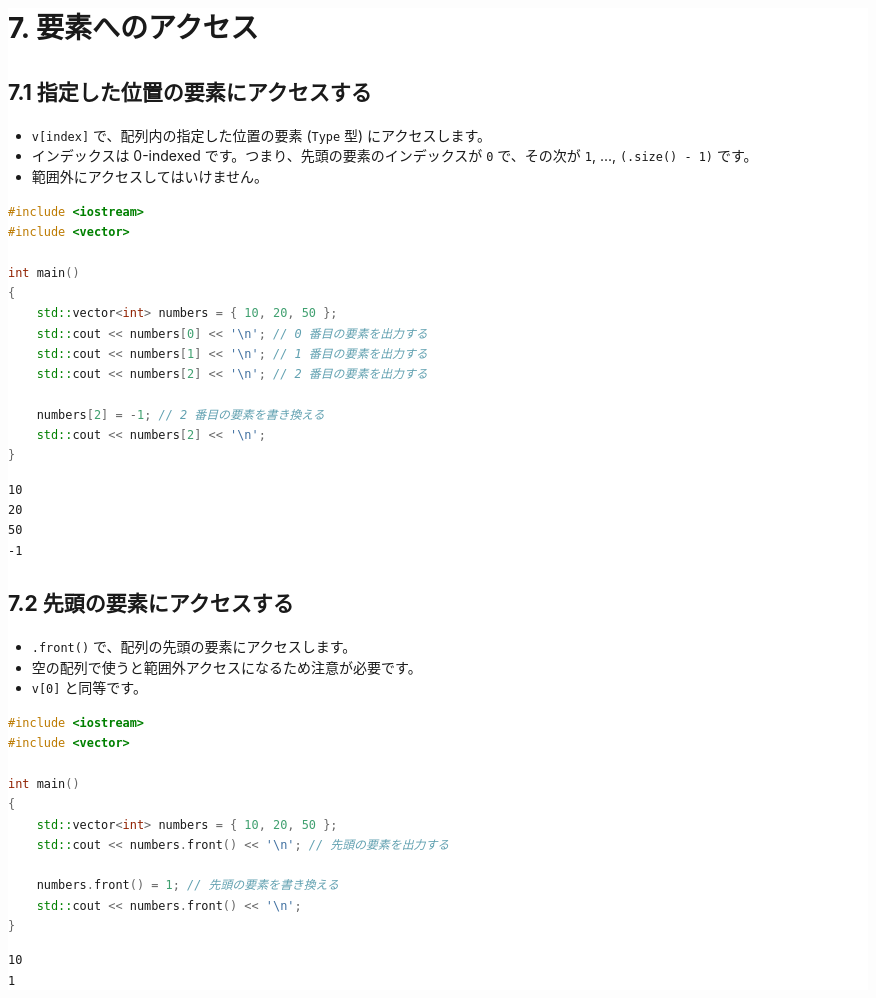 
# 7. 要素へのアクセス

## 7.1 指定した位置の要素にアクセスする
- `v[index]` で、配列内の指定した位置の要素 (`Type` 型) にアクセスします。
- インデックスは 0-indexed です。つまり、先頭の要素のインデックスが `0` で、その次が `1`, ..., `(.size() - 1)` です。
- 範囲外にアクセスしてはいけません。

```cpp
#include <iostream>
#include <vector>

int main()
{
	std::vector<int> numbers = { 10, 20, 50 };
	std::cout << numbers[0] << '\n'; // 0 番目の要素を出力する
	std::cout << numbers[1] << '\n'; // 1 番目の要素を出力する
	std::cout << numbers[2] << '\n'; // 2 番目の要素を出力する

	numbers[2] = -1; // 2 番目の要素を書き換える
	std::cout << numbers[2] << '\n';
}
```
```txt:出力
10
20
50
-1
```


## 7.2 先頭の要素にアクセスする
- `.front()` で、配列の先頭の要素にアクセスします。
- 空の配列で使うと範囲外アクセスになるため注意が必要です。
- `v[0]` と同等です。

```cpp
#include <iostream>
#include <vector>

int main()
{
	std::vector<int> numbers = { 10, 20, 50 };
	std::cout << numbers.front() << '\n'; // 先頭の要素を出力する

	numbers.front() = 1; // 先頭の要素を書き換える
	std::cout << numbers.front() << '\n';
}
```
```txt:出力
10
1
```
